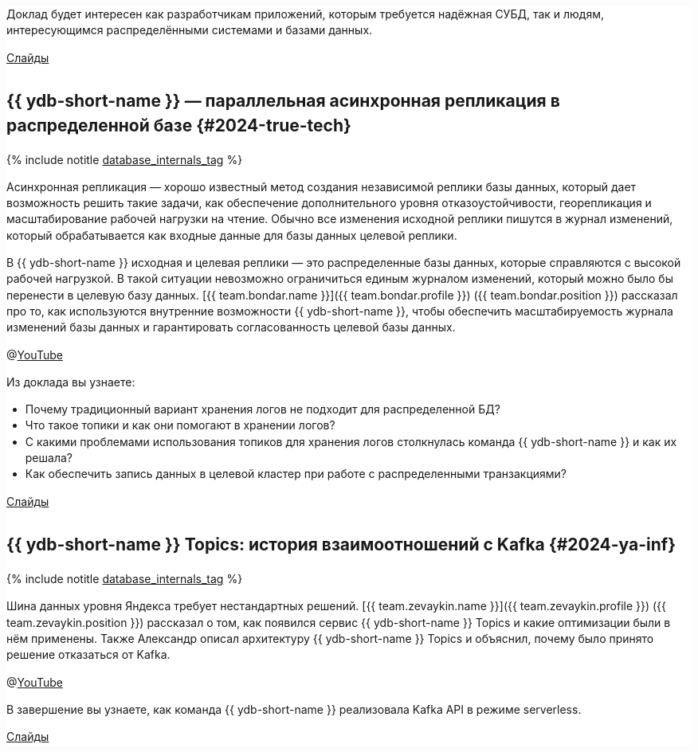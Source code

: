 Доклад будет интересен как разработчикам приложений, которым требуется надёжная СУБД, так и людям, интересующимся распределёнными системами и базами данных.

[Слайды](https://presentations.ydb.tech/2024/ru/smartdataconf/sharded_is_not_distributed/presentation.pdf)

## {{ ydb-short-name }} — параллельная асинхронная репликация в распределенной базе {#2024-true-tech}

{% include notitle [database_internals_tag](../_includes/tags.md#database_internals) %}

Асинхронная репликация — хорошо известный метод создания независимой реплики базы данных, который дает возможность решить такие задачи, как обеспечение дополнительного уровня отказоустойчивости, георепликация и масштабирование рабочей нагрузки на чтение. Обычно все изменения исходной реплики пишутся в журнал изменений, который обрабатывается как входные данные для базы данных целевой реплики.

В {{ ydb-short-name }} исходная и целевая реплики — это распределенные базы данных, которые справляются с высокой рабочей нагрузкой. В такой ситуации невозможно ограничиться единым журналом изменений, который можно было бы перенести в целевую базу данных. [{{ team.bondar.name }}]({{ team.bondar.profile }}) ({{ team.bondar.position }}) рассказал про то, как используются внутренние возможности {{ ydb-short-name }}, чтобы обеспечить  масштабируемость журнала изменений базы данных и гарантировать согласованность целевой базы данных.

@[YouTube](https://youtu.be/qrPF8Rjhh2c?si=u0uh6ywqrQ-7mxS5)

Из доклада вы узнаете:

* Почему традиционный вариант хранения логов не подходит для распределенной БД?
* Что такое топики и как они помогают в хранении логов?
* С какими проблемами использования топиков для хранения логов столкнулась команда {{ ydb-short-name }} и как их решала?
* Как обеспечить запись данных в целевой кластер при работе с распределенными транзакциями?

[Слайды](https://presentations.ydb.tech/2024/ru/mts_true_tech/presentation.pdf)

## {{ ydb-short-name }} Topics: история взаимоотношений с Kafka {#2024-ya-inf}

{% include notitle [database_internals_tag](../_includes/tags.md#database_internals) %}

Шина данных уровня Яндекса требует нестандартных решений. [{{ team.zevaykin.name }}]({{ team.zevaykin.profile }}) ({{ team.zevaykin.position }}) рассказал о том, как появился сервис {{ ydb-short-name }} Topics и какие оптимизации были в нём применены. Также Александр описал архитектуру {{ ydb-short-name }} Topics и объяснил, почему было принято решение отказаться от Kafka.

@[YouTube](https://youtu.be/lZ5SUzdQO7k?si=cWx3sE6eDE_sx7f8)

В завершение вы узнаете, как команда {{ ydb-short-name }} реализовала Kafka API в режиме serverless.

[Слайды](https://presentations.ydb.tech/2024/ru/infra_conf/ydb_topics/presentaion.pdf)